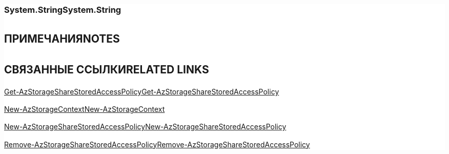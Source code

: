 ### <span data-ttu-id="96b16-155">System.String</span><span class="sxs-lookup"><span data-stu-id="96b16-155">System.String</span></span>

## <span data-ttu-id="96b16-156">ПРИМЕЧАНИЯ</span><span class="sxs-lookup"><span data-stu-id="96b16-156">NOTES</span></span>

## <span data-ttu-id="96b16-157">СВЯЗАННЫЕ ССЫЛКИ</span><span class="sxs-lookup"><span data-stu-id="96b16-157">RELATED LINKS</span></span>

[<span data-ttu-id="96b16-158">Get-AzStorageShareStoredAccessPolicy</span><span class="sxs-lookup"><span data-stu-id="96b16-158">Get-AzStorageShareStoredAccessPolicy</span></span>](./Get-AzStorageShareStoredAccessPolicy.md)

[<span data-ttu-id="96b16-159">New-AzStorageContext</span><span class="sxs-lookup"><span data-stu-id="96b16-159">New-AzStorageContext</span></span>](./New-AzStorageContext.md)

[<span data-ttu-id="96b16-160">New-AzStorageShareStoredAccessPolicy</span><span class="sxs-lookup"><span data-stu-id="96b16-160">New-AzStorageShareStoredAccessPolicy</span></span>](./New-AzStorageShareStoredAccessPolicy.md)

[<span data-ttu-id="96b16-161">Remove-AzStorageShareStoredAccessPolicy</span><span class="sxs-lookup"><span data-stu-id="96b16-161">Remove-AzStorageShareStoredAccessPolicy</span></span>](./Remove-AzStorageShareStoredAccessPolicy.md)
